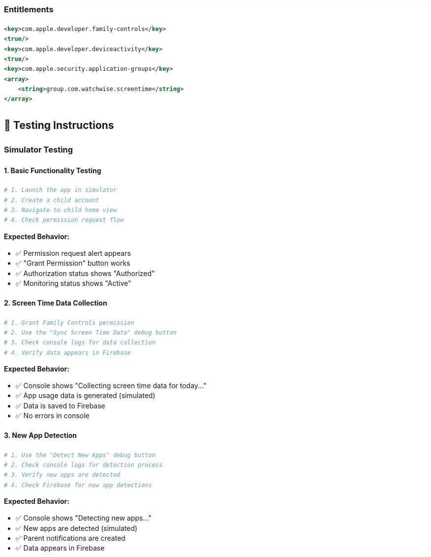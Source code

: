 ### **Entitlements**
```xml
<key>com.apple.developer.family-controls</key>
<true/>
<key>com.apple.developer.deviceactivity</key>
<true/>
<key>com.apple.security.application-groups</key>
<array>
    <string>group.com.watchwise.screentime</string>
</array>
```

## 🧪 **Testing Instructions**

### **Simulator Testing**

#### **1. Basic Functionality Testing**
```bash
# 1. Launch the app in simulator
# 2. Create a child account
# 3. Navigate to child home view
# 4. Check permission request flow
```

**Expected Behavior:**
- ✅ Permission request alert appears
- ✅ "Grant Permission" button works
- ✅ Authorization status shows "Authorized"
- ✅ Monitoring status shows "Active"

#### **2. Screen Time Data Collection**
```bash
# 1. Grant Family Controls permission
# 2. Use the "Sync Screen Time Data" debug button
# 3. Check console logs for data collection
# 4. Verify data appears in Firebase
```

**Expected Behavior:**
- ✅ Console shows "Collecting screen time data for today..."
- ✅ App usage data is generated (simulated)
- ✅ Data is saved to Firebase
- ✅ No errors in console

#### **3. New App Detection**
```bash
# 1. Use the "Detect New Apps" debug button
# 2. Check console logs for detection process
# 3. Verify new apps are detected
# 4. Check Firebase for new app detections
```

**Expected Behavior:**
- ✅ Console shows "Detecting new apps..."
- ✅ New apps are detected (simulated)
- ✅ Parent notifications are created
- ✅ Data appears in Firebase
